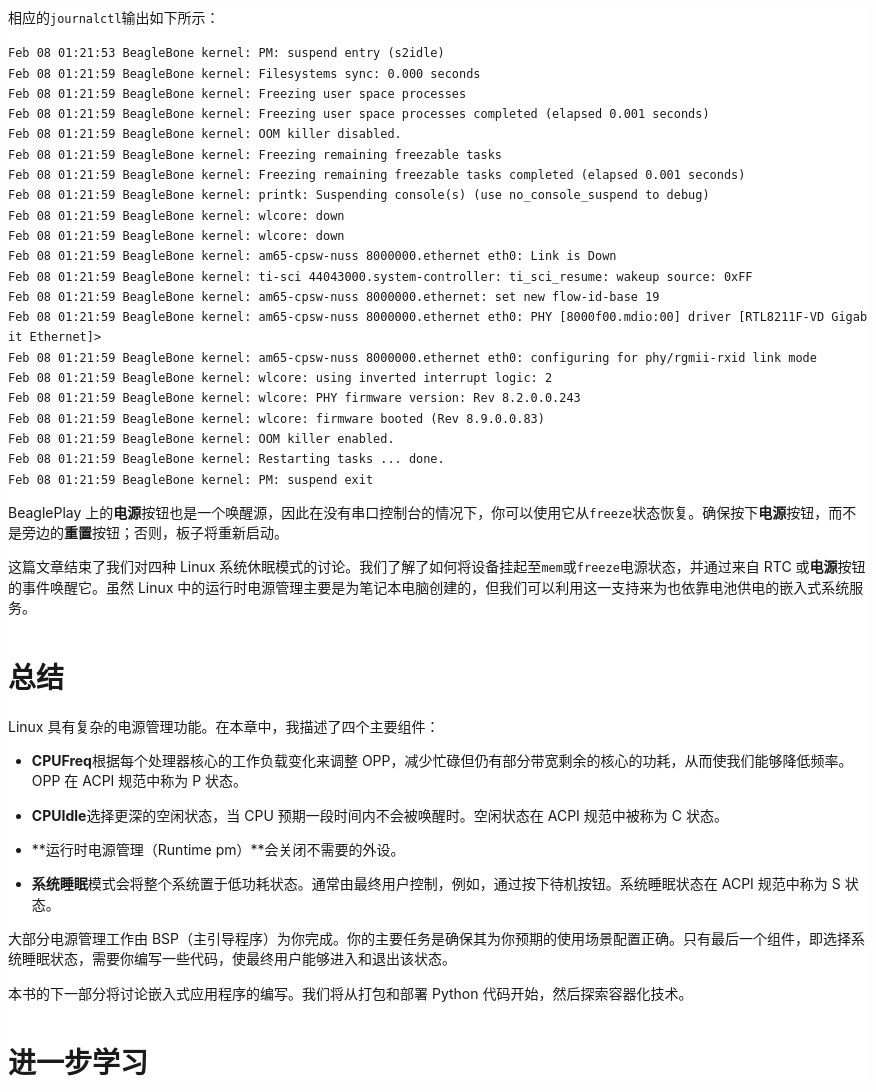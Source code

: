 相应的`journalctl`输出如下所示：

```
Feb 08 01:21:53 BeagleBone kernel: PM: suspend entry (s2idle)
Feb 08 01:21:59 BeagleBone kernel: Filesystems sync: 0.000 seconds
Feb 08 01:21:59 BeagleBone kernel: Freezing user space processes
Feb 08 01:21:59 BeagleBone kernel: Freezing user space processes completed (elapsed 0.001 seconds)
Feb 08 01:21:59 BeagleBone kernel: OOM killer disabled.
Feb 08 01:21:59 BeagleBone kernel: Freezing remaining freezable tasks
Feb 08 01:21:59 BeagleBone kernel: Freezing remaining freezable tasks completed (elapsed 0.001 seconds)
Feb 08 01:21:59 BeagleBone kernel: printk: Suspending console(s) (use no_console_suspend to debug)
Feb 08 01:21:59 BeagleBone kernel: wlcore: down
Feb 08 01:21:59 BeagleBone kernel: wlcore: down
Feb 08 01:21:59 BeagleBone kernel: am65-cpsw-nuss 8000000.ethernet eth0: Link is Down
Feb 08 01:21:59 BeagleBone kernel: ti-sci 44043000.system-controller: ti_sci_resume: wakeup source: 0xFF
Feb 08 01:21:59 BeagleBone kernel: am65-cpsw-nuss 8000000.ethernet: set new flow-id-base 19
Feb 08 01:21:59 BeagleBone kernel: am65-cpsw-nuss 8000000.ethernet eth0: PHY [8000f00.mdio:00] driver [RTL8211F-VD Gigabit Ethernet]>
Feb 08 01:21:59 BeagleBone kernel: am65-cpsw-nuss 8000000.ethernet eth0: configuring for phy/rgmii-rxid link mode
Feb 08 01:21:59 BeagleBone kernel: wlcore: using inverted interrupt logic: 2
Feb 08 01:21:59 BeagleBone kernel: wlcore: PHY firmware version: Rev 8.2.0.0.243
Feb 08 01:21:59 BeagleBone kernel: wlcore: firmware booted (Rev 8.9.0.0.83)
Feb 08 01:21:59 BeagleBone kernel: OOM killer enabled.
Feb 08 01:21:59 BeagleBone kernel: Restarting tasks ... done.
Feb 08 01:21:59 BeagleBone kernel: PM: suspend exit 
```

BeaglePlay 上的**电源**按钮也是一个唤醒源，因此在没有串口控制台的情况下，你可以使用它从`freeze`状态恢复。确保按下**电源**按钮，而不是旁边的**重置**按钮；否则，板子将重新启动。

这篇文章结束了我们对四种 Linux 系统休眠模式的讨论。我们了解了如何将设备挂起至`mem`或`freeze`电源状态，并通过来自 RTC 或**电源**按钮的事件唤醒它。虽然 Linux 中的运行时电源管理主要是为笔记本电脑创建的，但我们可以利用这一支持来为也依靠电池供电的嵌入式系统服务。

# 总结

Linux 具有复杂的电源管理功能。在本章中，我描述了四个主要组件：

+   **CPUFreq**根据每个处理器核心的工作负载变化来调整 OPP，减少忙碌但仍有部分带宽剩余的核心的功耗，从而使我们能够降低频率。OPP 在 ACPI 规范中称为 P 状态。

+   **CPUIdle**选择更深的空闲状态，当 CPU 预期一段时间内不会被唤醒时。空闲状态在 ACPI 规范中被称为 C 状态。

+   **运行时电源管理（Runtime pm）**会关闭不需要的外设。

+   **系统睡眠**模式会将整个系统置于低功耗状态。通常由最终用户控制，例如，通过按下待机按钮。系统睡眠状态在 ACPI 规范中称为 S 状态。

大部分电源管理工作由 BSP（主引导程序）为你完成。你的主要任务是确保其为你预期的使用场景配置正确。只有最后一个组件，即选择系统睡眠状态，需要你编写一些代码，使最终用户能够进入和退出该状态。

本书的下一部分将讨论嵌入式应用程序的编写。我们将从打包和部署 Python 代码开始，然后探索容器化技术。

# 进一步学习
